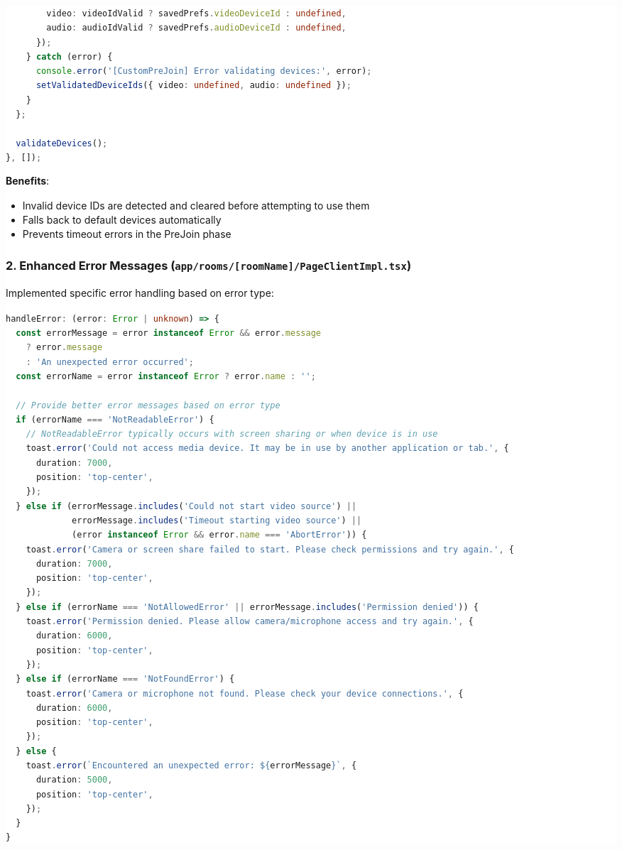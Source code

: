 ```typescript
        video: videoIdValid ? savedPrefs.videoDeviceId : undefined,
        audio: audioIdValid ? savedPrefs.audioDeviceId : undefined,
      });
    } catch (error) {
      console.error('[CustomPreJoin] Error validating devices:', error);
      setValidatedDeviceIds({ video: undefined, audio: undefined });
    }
  };
  
  validateDevices();
}, []);
```

**Benefits**:
- Invalid device IDs are detected and cleared before attempting to use them
- Falls back to default devices automatically
- Prevents timeout errors in the PreJoin phase

### 2. Enhanced Error Messages (`app/rooms/[roomName]/PageClientImpl.tsx`)

Implemented specific error handling based on error type:

```typescript
handleError: (error: Error | unknown) => {
  const errorMessage = error instanceof Error && error.message 
    ? error.message 
    : 'An unexpected error occurred';
  const errorName = error instanceof Error ? error.name : '';
  
  // Provide better error messages based on error type
  if (errorName === 'NotReadableError') {
    // NotReadableError typically occurs with screen sharing or when device is in use
    toast.error('Could not access media device. It may be in use by another application or tab.', {
      duration: 7000,
      position: 'top-center',
    });
  } else if (errorMessage.includes('Could not start video source') || 
             errorMessage.includes('Timeout starting video source') ||
             (error instanceof Error && error.name === 'AbortError')) {
    toast.error('Camera or screen share failed to start. Please check permissions and try again.', {
      duration: 7000,
      position: 'top-center',
    });
  } else if (errorName === 'NotAllowedError' || errorMessage.includes('Permission denied')) {
    toast.error('Permission denied. Please allow camera/microphone access and try again.', {
      duration: 6000,
      position: 'top-center',
    });
  } else if (errorName === 'NotFoundError') {
    toast.error('Camera or microphone not found. Please check your device connections.', {
      duration: 6000,
      position: 'top-center',
    });
  } else {
    toast.error(`Encountered an unexpected error: ${errorMessage}`, {
      duration: 5000,
      position: 'top-center',
    });
  }
}
```
